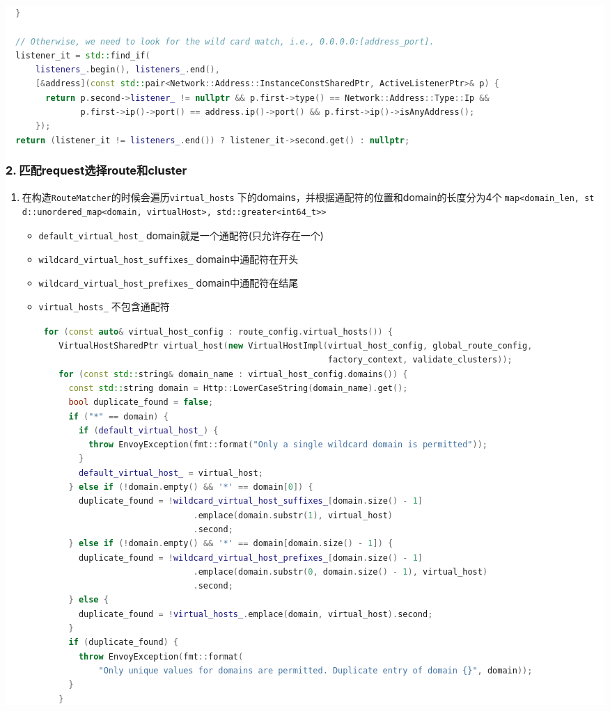    ```c++
     }
   
     // Otherwise, we need to look for the wild card match, i.e., 0.0.0.0:[address_port].
     listener_it = std::find_if(
         listeners_.begin(), listeners_.end(),
         [&address](const std::pair<Network::Address::InstanceConstSharedPtr, ActiveListenerPtr>& p) {
           return p.second->listener_ != nullptr && p.first->type() == Network::Address::Type::Ip &&
                  p.first->ip()->port() == address.ip()->port() && p.first->ip()->isAnyAddress();
         });
     return (listener_it != listeners_.end()) ? listener_it->second.get() : nullptr;
   ```

### 2. 匹配request选择route和cluster

1. 在构造`RouteMatcher`的时候会遍历`virtual_hosts` 下的domains，并根据通配符的位置和domain的长度分为4个 `map<domain_len, std::unordered_map<domain, virtualHost>, std::greater<int64_t>>`

   - `default_virtual_host_` domain就是一个通配符(只允许存在一个)

   - `wildcard_virtual_host_suffixes_` domain中通配符在开头

   - `wildcard_virtual_host_prefixes_` domain中通配符在结尾

   - `virtual_hosts_` 不包含通配符

     

     ```c++
      for (const auto& virtual_host_config : route_config.virtual_hosts()) {
         VirtualHostSharedPtr virtual_host(new VirtualHostImpl(virtual_host_config, global_route_config,
                                                               factory_context, validate_clusters));
         for (const std::string& domain_name : virtual_host_config.domains()) {
           const std::string domain = Http::LowerCaseString(domain_name).get();
           bool duplicate_found = false;
           if ("*" == domain) {
             if (default_virtual_host_) {
               throw EnvoyException(fmt::format("Only a single wildcard domain is permitted"));
             }
             default_virtual_host_ = virtual_host;
           } else if (!domain.empty() && '*' == domain[0]) {
             duplicate_found = !wildcard_virtual_host_suffixes_[domain.size() - 1]
                                    .emplace(domain.substr(1), virtual_host)
                                    .second;
           } else if (!domain.empty() && '*' == domain[domain.size() - 1]) {
             duplicate_found = !wildcard_virtual_host_prefixes_[domain.size() - 1]
                                    .emplace(domain.substr(0, domain.size() - 1), virtual_host)
                                    .second;
           } else {
             duplicate_found = !virtual_hosts_.emplace(domain, virtual_host).second;
           }
           if (duplicate_found) {
             throw EnvoyException(fmt::format(
                 "Only unique values for domains are permitted. Duplicate entry of domain {}", domain));
           }
         }
     ```
